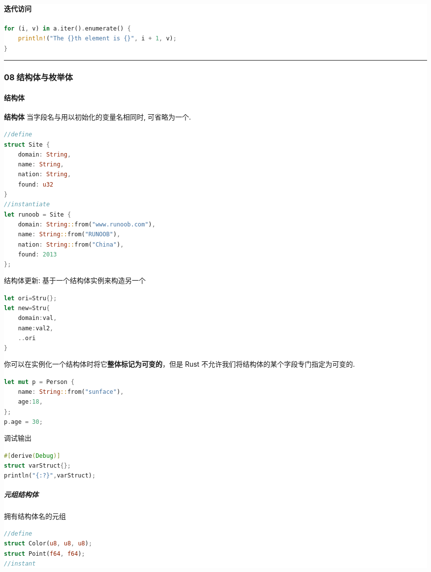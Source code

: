 #### 迭代访问
```rust
for (i, v) in a.iter().enumerate() {
	println!("The {}th element is {}", i + 1, v);
}
```


---

### 08 结构体与枚举体

#### 结构体
**结构体**
当字段名与用以初始化的变量名相同时, 可省略为一个.
```rust
//define
struct Site {
    domain: String,
    name: String,
    nation: String,
    found: u32
}
//instantiate
let runoob = Site {
    domain: String::from("www.runoob.com"),
    name: String::from("RUNOOB"),
    nation: String::from("China"),
    found: 2013
};
```


结构体更新:
基于一个结构体实例来构造另一个
```rust
let ori=Stru{};
let new=Stru{
	domain:val,
	name:val2,
	..ori
}

```

你可以在实例化一个结构体时将它**整体标记为可变的**，但是 Rust 不允许我们将结构体的某个字段专门指定为可变的.
```rust
let mut p = Person {
	name: String::from("sunface"),
	age:18,
};
p.age = 30;
```

调试输出
```rust
#[derive(Debug)]
struct varStruct{};
println("{:?}",varStruct);
```
##### **元组结构体**
拥有结构体名的元组
```rust
//define
struct Color(u8, u8, u8);
struct Point(f64, f64);
//instant
```